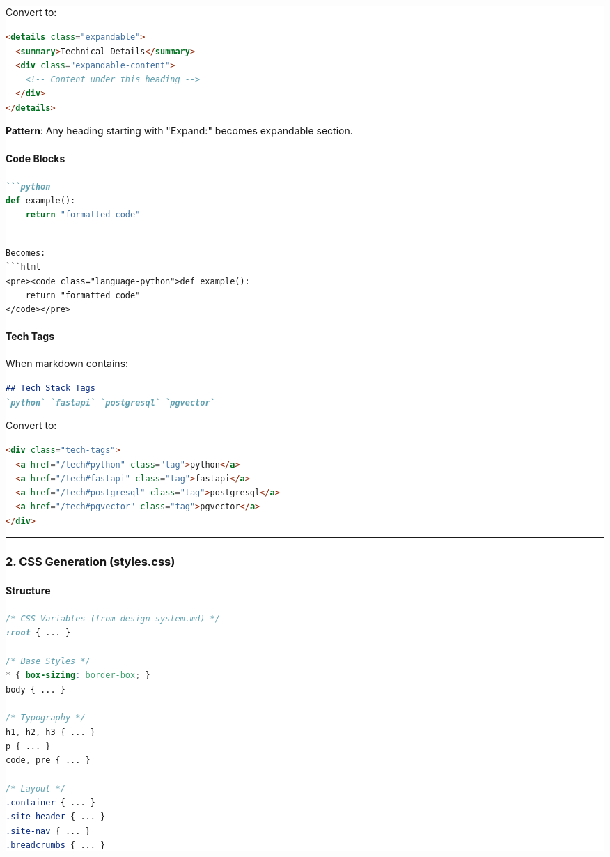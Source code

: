 Convert to:
```html
<details class="expandable">
  <summary>Technical Details</summary>
  <div class="expandable-content">
    <!-- Content under this heading -->
  </div>
</details>
```

**Pattern**: Any heading starting with "Expand:" becomes expandable section.

#### Code Blocks
```markdown
```python
def example():
    return "formatted code"
```
```

Becomes:
```html
<pre><code class="language-python">def example():
    return "formatted code"
</code></pre>
```

#### Tech Tags
When markdown contains:
```markdown
## Tech Stack Tags
`python` `fastapi` `postgresql` `pgvector`
```

Convert to:
```html
<div class="tech-tags">
  <a href="/tech#python" class="tag">python</a>
  <a href="/tech#fastapi" class="tag">fastapi</a>
  <a href="/tech#postgresql" class="tag">postgresql</a>
  <a href="/tech#pgvector" class="tag">pgvector</a>
</div>
```

---

### 2. CSS Generation (styles.css)

#### Structure
```css
/* CSS Variables (from design-system.md) */
:root { ... }

/* Base Styles */
* { box-sizing: border-box; }
body { ... }

/* Typography */
h1, h2, h3 { ... }
p { ... }
code, pre { ... }

/* Layout */
.container { ... }
.site-header { ... }
.site-nav { ... }
.breadcrumbs { ... }
```